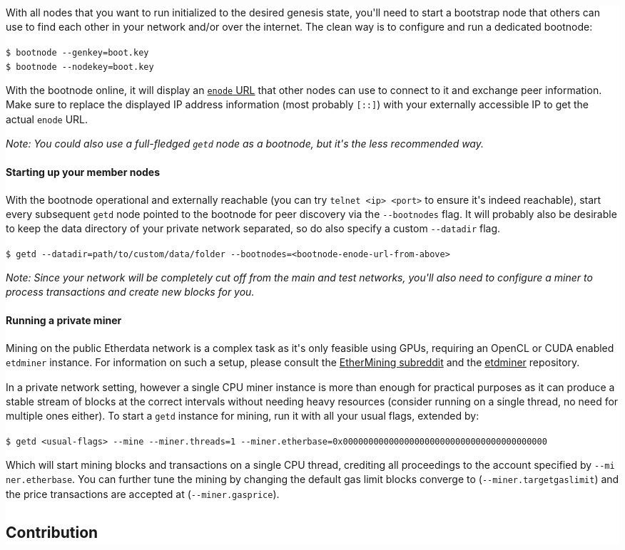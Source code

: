 With all nodes that you want to run initialized to the desired genesis state, you'll need to
start a bootstrap node that others can use to find each other in your network and/or over
the internet. The clean way is to configure and run a dedicated bootnode:

```shell
$ bootnode --genkey=boot.key
$ bootnode --nodekey=boot.key
```

With the bootnode online, it will display an [`enode` URL](https://etd.wiki/en/fundamentals/enode-url-format)
that other nodes can use to connect to it and exchange peer information. Make sure to
replace the displayed IP address information (most probably `[::]`) with your externally
accessible IP to get the actual `enode` URL.

*Note: You could also use a full-fledged `getd` node as a bootnode, but it's the less
recommended way.*

#### Starting up your member nodes

With the bootnode operational and externally reachable (you can try
`telnet <ip> <port>` to ensure it's indeed reachable), start every subsequent `getd`
node pointed to the bootnode for peer discovery via the `--bootnodes` flag. It will
probably also be desirable to keep the data directory of your private network separated, so
do also specify a custom `--datadir` flag.

```shell
$ getd --datadir=path/to/custom/data/folder --bootnodes=<bootnode-enode-url-from-above>
```

*Note: Since your network will be completely cut off from the main and test networks, you'll
also need to configure a miner to process transactions and create new blocks for you.*

#### Running a private miner

Mining on the public Etherdata network is a complex task as it's only feasible using GPUs,
requiring an OpenCL or CUDA enabled `etdminer` instance. For information on such a
setup, please consult the [EtherMining subreddit](https://www.reddit.com/r/EtherMining/)
and the [etdminer](https://github.com/crypyto-panel/go-etherdata-mining/etdminer) repository.

In a private network setting, however a single CPU miner instance is more than enough for
practical purposes as it can produce a stable stream of blocks at the correct intervals
without needing heavy resources (consider running on a single thread, no need for multiple
ones either). To start a `getd` instance for mining, run it with all your usual flags, extended
by:

```shell
$ getd <usual-flags> --mine --miner.threads=1 --miner.etherbase=0x0000000000000000000000000000000000000000
```

Which will start mining blocks and transactions on a single CPU thread, crediting all
proceedings to the account specified by `--miner.etherbase`. You can further tune the mining
by changing the default gas limit blocks converge to (`--miner.targetgaslimit`) and the price
transactions are accepted at (`--miner.gasprice`).

## Contribution
